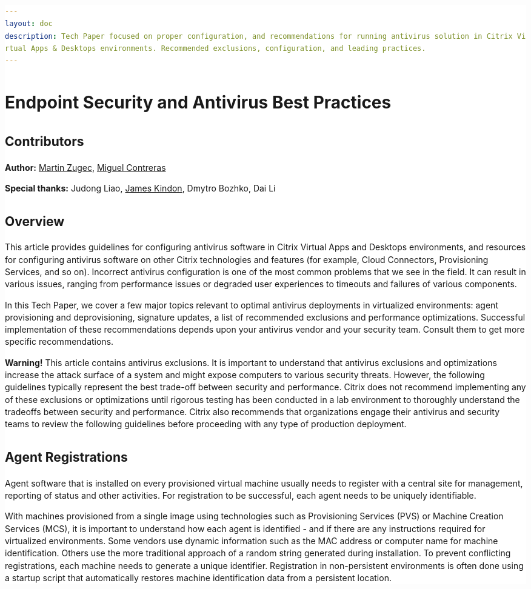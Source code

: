 ```yaml
---
layout: doc
description: Tech Paper focused on proper configuration, and recommendations for running antivirus solution in Citrix Virtual Apps & Desktops environments. Recommended exclusions, configuration, and leading practices.
---
```

# Endpoint Security and Antivirus Best Practices

## Contributors

**Author:** [Martin Zugec](https://twitter.com/MartinZugec), [Miguel Contreras](https://twitter.com/ctxmigs)

**Special thanks:** Judong Liao, [James Kindon](https://twitter.com/james_kindon), Dmytro Bozhko, Dai Li

## Overview

This article provides guidelines for configuring antivirus software in Citrix Virtual Apps and Desktops environments, and resources for configuring antivirus software on other Citrix technologies and features (for example, Cloud Connectors, Provisioning Services, and so on). Incorrect antivirus configuration is one of the most common problems that we see in the field. It can result in various issues, ranging from performance issues or degraded user experiences to timeouts and failures of various components.

In this Tech Paper, we cover a few major topics relevant to optimal antivirus deployments in virtualized environments: agent provisioning and deprovisioning, signature updates, a list of recommended exclusions and performance optimizations. Successful implementation of these recommendations depends upon your antivirus vendor and your security team. Consult them to get more specific recommendations.

**Warning!** This article contains antivirus exclusions. It is important to understand that antivirus exclusions and optimizations increase the attack surface of a system and might expose computers to various security threats. However, the following guidelines typically represent the best trade-off between security and performance. Citrix does not recommend implementing any of these exclusions or optimizations until rigorous testing has been conducted in a lab environment to thoroughly understand the tradeoffs between security and performance. Citrix also recommends that organizations engage their antivirus and security teams to review the following guidelines before proceeding with any type of production deployment.

## Agent Registrations

Agent software that is installed on every provisioned virtual machine usually needs to register with a central site for management, reporting of status and other activities. For registration to be successful, each agent needs to be uniquely identifiable.

With machines provisioned from a single image using technologies such as Provisioning Services (PVS) or Machine Creation Services (MCS), it is important to understand how each agent is identified - and if there are any instructions required for virtualized environments. Some vendors use dynamic information such as the MAC address or computer name for machine identification. Others use the more traditional approach of a random string generated during installation. To prevent conflicting registrations, each machine needs to generate a unique identifier. Registration in non-persistent environments is often done using a startup script that automatically restores machine identification data from a persistent location.
